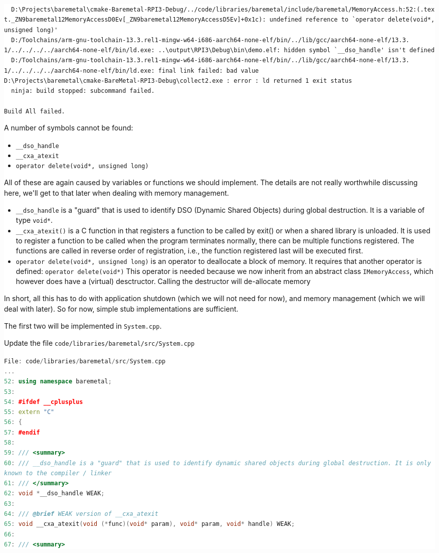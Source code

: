 ```text
  D:\Projects\baremetal\cmake-Baremetal-RPI3-Debug/../code/libraries/baremetal/include/baremetal/MemoryAccess.h:52:(.text._ZN9baremetal12MemoryAccessD0Ev[_ZN9baremetal12MemoryAccessD5Ev]+0x1c): undefined reference to `operator delete(void*, unsigned long)'
  D:/Toolchains/arm-gnu-toolchain-13.3.rel1-mingw-w64-i686-aarch64-none-elf/bin/../lib/gcc/aarch64-none-elf/13.3.1/../../../../aarch64-none-elf/bin/ld.exe: ..\output\RPI3\Debug\bin\demo.elf: hidden symbol `__dso_handle' isn't defined
  D:/Toolchains/arm-gnu-toolchain-13.3.rel1-mingw-w64-i686-aarch64-none-elf/bin/../lib/gcc/aarch64-none-elf/13.3.1/../../../../aarch64-none-elf/bin/ld.exe: final link failed: bad value
D:\Projects\baremetal\cmake-BareMetal-RPI3-Debug\collect2.exe : error : ld returned 1 exit status
  ninja: build stopped: subcommand failed.

Build All failed.
```

A number of symbols cannot be found:
- `__dso_handle`
- `__cxa_atexit`
- `operator delete(void*, unsigned long)`

All of these are again caused by variables or functions we should implement.
The details are not really worthwhile discussing here, we'll get to that later when dealing with memory management.

- `__dso_handle` is a "guard" that is used to identify DSO (Dynamic Shared Objects) during global destruction. It is a variable of type `void*`.
- `__cxa_atexit()` is a C function in that registers a function to be called by exit() or when a shared library is unloaded.
It is used to register a function to be called when the program terminates normally, there can be multiple functions registered.
The functions are called in reverse order of registration, i.e., the function registered last will be executed first.
- `operator delete(void*, unsigned long)` is an operator to deallocate a block of memory. It requires that another operator is defined: `operator delete(void*)`
This operator is needed because we now inherit from an abstract class `IMemoryAccess`, which however does have a (virtual) desctructor.
Calling the destructor will de-allocate memory

In short, all this has to do with application shutdown (which we will not need for now), and memory management (which we will deal with later).
So for now, simple stub implementations are sufficient.

The first two will be implemented in `System.cpp`.

Update the file `code/libraries/baremetal/src/System.cpp`

```cpp
File: code/libraries/baremetal/src/System.cpp
...
52: using namespace baremetal;
53: 
54: #ifdef __cplusplus
55: extern "C"
56: {
57: #endif
58: 
59: /// <summary>
60: /// __dso_handle is a "guard" that is used to identify dynamic shared objects during global destruction. It is only known to the compiler / linker
61: /// </summary>
62: void *__dso_handle WEAK;
63: 
64: /// @brief WEAK version of __cxa_atexit
65: void __cxa_atexit(void (*func)(void* param), void* param, void* handle) WEAK;
66: 
67: /// <summary>
```